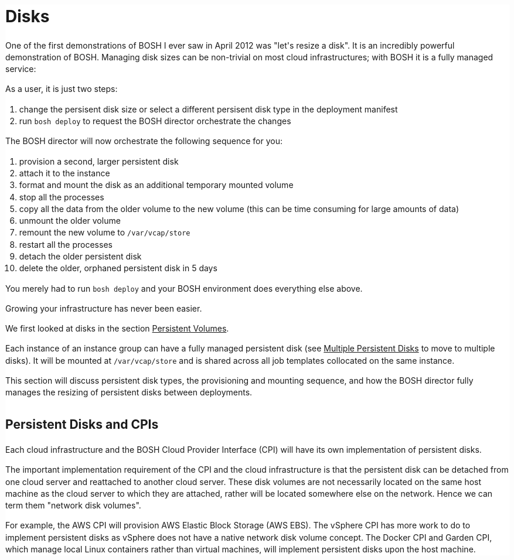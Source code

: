 # Disks

One of the first demonstrations of BOSH I ever saw in April 2012 was "let's resize a disk". It is an incredibly powerful demonstration of BOSH. Managing disk sizes can be non-trivial on most cloud infrastructures; with BOSH it is a fully managed service:

As a user, it is just two steps:

1. change the persisent disk size or select a different persisent disk type in the deployment manifest
1. run `bosh deploy` to request the BOSH director orchestrate the changes

The BOSH director will now orchestrate the following sequence for you:

1. provision a second, larger persistent disk
1. attach it to the instance
1. format and mount the disk as an additional temporary mounted volume
1. stop all the processes
1. copy all the data from the older volume to the new volume (this can be time consuming for large amounts of data)
1. unmount the older volume
1. remount the new volume to `/var/vcap/store`
1. restart all the processes
1. detach the older persistent disk
1. delete the older, orphaned persistent disk in 5 days

You merely had to run `bosh deploy` and your BOSH environment does everything else above.

Growing your infrastructure has never been easier.

We first looked at disks in the section [Persistent Volumes](instances/#persistent-volumes).

Each instance of an instance group can have a fully managed persistent disk (see [Multiple Persistent Disks](disks/#multiple-persistent-disks) to move to multiple disks). It will be mounted at `/var/vcap/store` and is shared across all job templates collocated on the same instance.

This section will discuss persistent disk types, the provisioning and mounting sequence, and how the BOSH director fully manages the resizing of persistent disks between deployments.

## Persistent Disks and CPIs

Each cloud infrastructure and the BOSH Cloud Provider Interface (CPI) will have its own implementation of persistent disks.

The important implementation requirement of the CPI and the cloud infrastructure is that the persistent disk can be detached from one cloud server and reattached to another cloud server. These disk volumes are not necessarily located on the same host machine as the cloud server to which they are attached, rather will be located somewhere else on the network. Hence we can term them "network disk volumes".

For example, the AWS CPI will provision AWS Elastic Block Storage (AWS EBS). The vSphere CPI has more work to do to implement persistent disks as vSphere does not have a native network disk volume concept. The Docker CPI and Garden CPI, which manage local Linux containers rather than virtual machines, will implement persistent disks upon the host machine.
